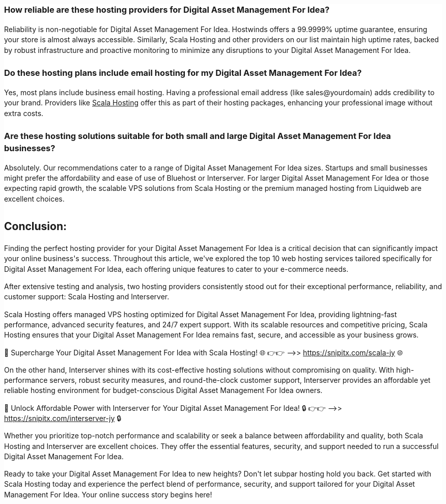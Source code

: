 ### How reliable are these hosting providers for Digital Asset Management For Idea? 
Reliability is non-negotiable for Digital Asset Management For Idea. Hostwinds offers a 99.9999% uptime guarantee, ensuring your store is almost always accessible. Similarly, Scala Hosting and other providers on our list maintain high uptime rates, backed by robust infrastructure and proactive monitoring to minimize any disruptions to your Digital Asset Management For Idea.

### Do these hosting plans include email hosting for my Digital Asset Management For Idea? 
Yes, most plans include business email hosting. Having a professional email address (like sales@yourdomain) adds credibility to your brand. Providers like [Scala Hosting](https://snipitx.com/scala-jy) offer this as part of their hosting packages, enhancing your professional image without extra costs.

### Are these hosting solutions suitable for both small and large Digital Asset Management For Idea businesses? 
Absolutely. Our recommendations cater to a range of Digital Asset Management For Idea sizes. Startups and small businesses might prefer the affordability and ease of use of Bluehost or Interserver. For larger Digital Asset Management For Idea or those expecting rapid growth, the scalable VPS solutions from Scala Hosting or the premium managed hosting from Liquidweb are excellent choices.

## Conclusion:

Finding the perfect hosting provider for your Digital Asset Management For Idea is a critical decision that can significantly impact your online business's success. Throughout this article, we've explored the top 10 web hosting services tailored specifically for Digital Asset Management For Idea, each offering unique features to cater to your e-commerce needs.

After extensive testing and analysis, two hosting providers consistently stood out for their exceptional performance, reliability, and customer support: Scala Hosting and Interserver.

Scala Hosting offers managed VPS hosting optimized for Digital Asset Management For Idea, providing lightning-fast performance, advanced security features, and 24/7 expert support. With its scalable resources and competitive pricing, Scala Hosting ensures that your Digital Asset Management For Idea remains fast, secure, and accessible as your business grows.

🚀 Supercharge Your Digital Asset Management For Idea with Scala Hosting! 🌐
👉👉 -->> https://snipitx.com/scala-jy 🌐

On the other hand, Interserver shines with its cost-effective hosting solutions without compromising on quality. With high-performance servers, robust security measures, and round-the-clock customer support, Interserver provides an affordable yet reliable hosting environment for budget-conscious Digital Asset Management For Idea owners.

💸 Unlock Affordable Power with Interserver for Your Digital Asset Management For Idea! 🔒
👉👉 -->> https://snipitx.com/interserver-jy 🔒

Whether you prioritize top-notch performance and scalability or seek a balance between affordability and quality, both Scala Hosting and Interserver are excellent choices. They offer the essential features, security, and support needed to run a successful Digital Asset Management For Idea.

Ready to take your Digital Asset Management For Idea to new heights? Don't let subpar hosting hold you back. Get started with Scala Hosting today and experience the perfect blend of performance, security, and support tailored for your Digital Asset Management For Idea. Your online success story begins here!

